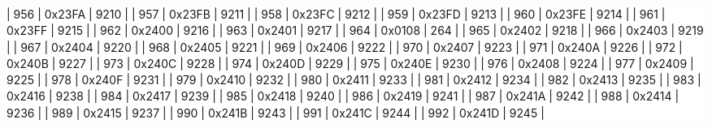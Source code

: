 |     956 | 0x23FA      |        9210 |
|     957 | 0x23FB      |        9211 |
|     958 | 0x23FC      |        9212 |
|     959 | 0x23FD      |        9213 |
|     960 | 0x23FE      |        9214 |
|     961 | 0x23FF      |        9215 |
|     962 | 0x2400      |        9216 |
|     963 | 0x2401      |        9217 |
|     964 | 0x0108      |         264 |
|     965 | 0x2402      |        9218 |
|     966 | 0x2403      |        9219 |
|     967 | 0x2404      |        9220 |
|     968 | 0x2405      |        9221 |
|     969 | 0x2406      |        9222 |
|     970 | 0x2407      |        9223 |
|     971 | 0x240A      |        9226 |
|     972 | 0x240B      |        9227 |
|     973 | 0x240C      |        9228 |
|     974 | 0x240D      |        9229 |
|     975 | 0x240E      |        9230 |
|     976 | 0x2408      |        9224 |
|     977 | 0x2409      |        9225 |
|     978 | 0x240F      |        9231 |
|     979 | 0x2410      |        9232 |
|     980 | 0x2411      |        9233 |
|     981 | 0x2412      |        9234 |
|     982 | 0x2413      |        9235 |
|     983 | 0x2416      |        9238 |
|     984 | 0x2417      |        9239 |
|     985 | 0x2418      |        9240 |
|     986 | 0x2419      |        9241 |
|     987 | 0x241A      |        9242 |
|     988 | 0x2414      |        9236 |
|     989 | 0x2415      |        9237 |
|     990 | 0x241B      |        9243 |
|     991 | 0x241C      |        9244 |
|     992 | 0x241D      |        9245 |